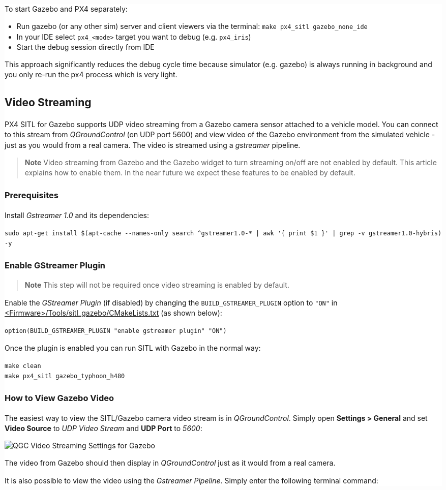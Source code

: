 To start Gazebo and PX4 separately:

* Run gazebo (or any other sim) server and client viewers via the terminal: ```make px4_sitl gazebo_none_ide```
* In your IDE select `px4_<mode>` target you want to debug (e.g. `px4_iris`)
* Start the debug session directly from IDE

This approach significantly reduces the debug cycle time because simulator (e.g. gazebo) is always running in background and you only re-run the px4 process which is very light.

## Video Streaming

PX4 SITL for Gazebo supports UDP video streaming from a Gazebo camera sensor attached to a vehicle model. You can connect to this stream from *QGroundControl* (on UDP port 5600) and view video of the Gazebo environment from the simulated vehicle - just as you would from a real camera. The video is streamed using a *gstreamer* pipeline.

> **Note** Video streaming from Gazebo and the Gazebo widget to turn streaming on/off are not enabled by default. This article explains how to enable them. In the near future we expect these features to be enabled by default.

### Prerequisites

Install *Gstreamer 1.0* and its dependencies:

    sudo apt-get install $(apt-cache --names-only search ^gstreamer1.0-* | awk '{ print $1 }' | grep -v gstreamer1.0-hybris) -y
    

### Enable GStreamer Plugin

> **Note** This step will not be required once video streaming is enabled by default.

Enable the *GStreamer Plugin* (if disabled) by changing the `BUILD_GSTREAMER_PLUGIN` option to `"ON"` in [&lt;Firmware&gt;/Tools/sitl_gazebo/CMakeLists.txt](https://github.com/PX4/sitl_gazebo/blob/master/CMakeLists.txt) (as shown below):

    option(BUILD_GSTREAMER_PLUGIN "enable gstreamer plugin" "ON")
    

Once the plugin is enabled you can run SITL with Gazebo in the normal way:

    make clean
    make px4_sitl gazebo_typhoon_h480
    

### How to View Gazebo Video

The easiest way to view the SITL/Gazebo camera video stream is in *QGroundControl*. Simply open **Settings > General** and set **Video Source** to *UDP Video Stream* and **UDP Port** to *5600*:

![QGC Video Streaming Settings for Gazebo](../../assets/simulation/qgc_gazebo_video_stream_udp.png)

The video from Gazebo should then display in *QGroundControl* just as it would from a real camera.

It is also possible to view the video using the *Gstreamer Pipeline*. Simply enter the following terminal command:
